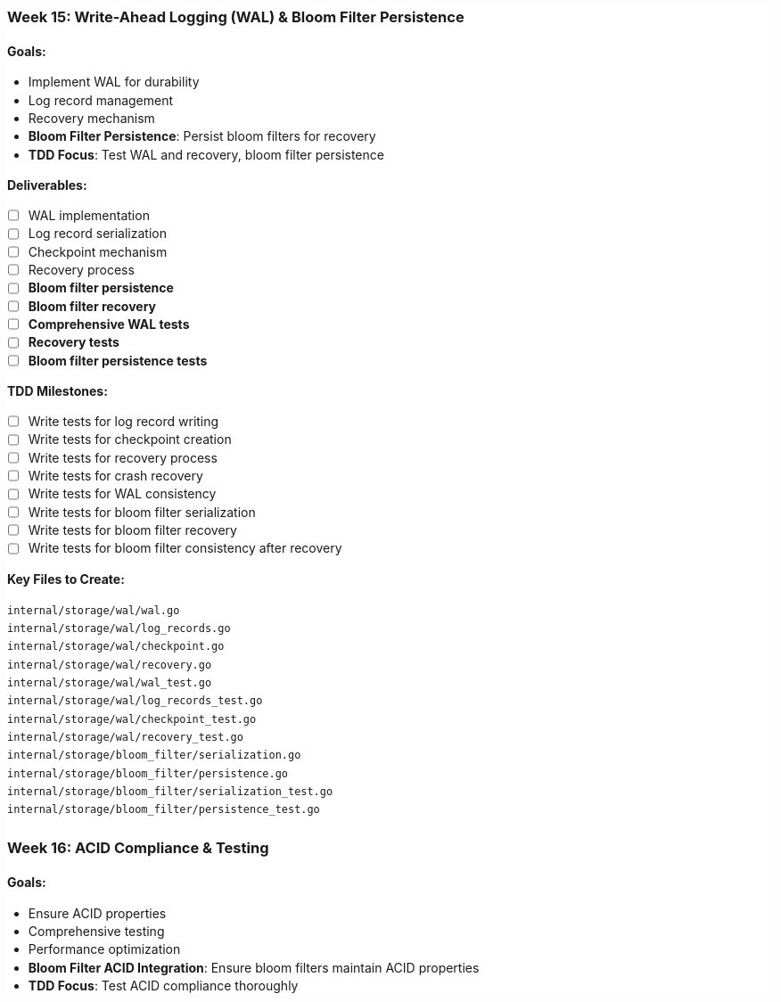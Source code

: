 ### Week 15: Write-Ahead Logging (WAL) & Bloom Filter Persistence
**Goals:**
- Implement WAL for durability
- Log record management
- Recovery mechanism
- **Bloom Filter Persistence**: Persist bloom filters for recovery
- **TDD Focus**: Test WAL and recovery, bloom filter persistence

**Deliverables:**
- [ ] WAL implementation
- [ ] Log record serialization
- [ ] Checkpoint mechanism
- [ ] Recovery process
- [ ] **Bloom filter persistence**
- [ ] **Bloom filter recovery**
- [ ] **Comprehensive WAL tests**
- [ ] **Recovery tests**
- [ ] **Bloom filter persistence tests**

**TDD Milestones:**
- [ ] Write tests for log record writing
- [ ] Write tests for checkpoint creation
- [ ] Write tests for recovery process
- [ ] Write tests for crash recovery
- [ ] Write tests for WAL consistency
- [ ] Write tests for bloom filter serialization
- [ ] Write tests for bloom filter recovery
- [ ] Write tests for bloom filter consistency after recovery

**Key Files to Create:**
```
internal/storage/wal/wal.go
internal/storage/wal/log_records.go
internal/storage/wal/checkpoint.go
internal/storage/wal/recovery.go
internal/storage/wal/wal_test.go
internal/storage/wal/log_records_test.go
internal/storage/wal/checkpoint_test.go
internal/storage/wal/recovery_test.go
internal/storage/bloom_filter/serialization.go
internal/storage/bloom_filter/persistence.go
internal/storage/bloom_filter/serialization_test.go
internal/storage/bloom_filter/persistence_test.go
```

### Week 16: ACID Compliance & Testing
**Goals:**
- Ensure ACID properties
- Comprehensive testing
- Performance optimization
- **Bloom Filter ACID Integration**: Ensure bloom filters maintain ACID properties
- **TDD Focus**: Test ACID compliance thoroughly
